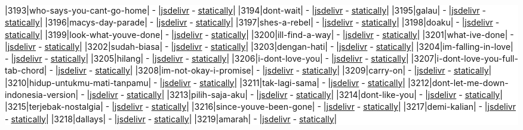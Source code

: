|3193|who-says-you-cant-go-home| - |[jsdelivr](https://cdn.jsdelivr.net/gh/dbchord/c8-1-3/1-5000/3001-3500/who-says-you-cant-go-home.png) - [statically](https://cdn.statically.io/gh/dbchord/c8-1-3/i/1-5000/3001-3500/who-says-you-cant-go-home.png)|
|3194|dont-wait| - |[jsdelivr](https://cdn.jsdelivr.net/gh/dbchord/c8-1-3/1-5000/3001-3500/dont-wait.png) - [statically](https://cdn.statically.io/gh/dbchord/c8-1-3/i/1-5000/3001-3500/dont-wait.png)|
|3195|galau| - |[jsdelivr](https://cdn.jsdelivr.net/gh/dbchord/c8-1-3/1-5000/3001-3500/galau.png) - [statically](https://cdn.statically.io/gh/dbchord/c8-1-3/i/1-5000/3001-3500/galau.png)|
|3196|macys-day-parade| - |[jsdelivr](https://cdn.jsdelivr.net/gh/dbchord/c8-1-3/1-5000/3001-3500/macys-day-parade.png) - [statically](https://cdn.statically.io/gh/dbchord/c8-1-3/i/1-5000/3001-3500/macys-day-parade.png)|
|3197|shes-a-rebel| - |[jsdelivr](https://cdn.jsdelivr.net/gh/dbchord/c8-1-3/1-5000/3001-3500/shes-a-rebel.png) - [statically](https://cdn.statically.io/gh/dbchord/c8-1-3/i/1-5000/3001-3500/shes-a-rebel.png)|
|3198|doaku| - |[jsdelivr](https://cdn.jsdelivr.net/gh/dbchord/c8-1-3/1-5000/3001-3500/doaku.png) - [statically](https://cdn.statically.io/gh/dbchord/c8-1-3/i/1-5000/3001-3500/doaku.png)|
|3199|look-what-youve-done| - |[jsdelivr](https://cdn.jsdelivr.net/gh/dbchord/c8-1-3/1-5000/3001-3500/look-what-youve-done.png) - [statically](https://cdn.statically.io/gh/dbchord/c8-1-3/i/1-5000/3001-3500/look-what-youve-done.png)|
|3200|ill-find-a-way| - |[jsdelivr](https://cdn.jsdelivr.net/gh/dbchord/c8-1-3/1-5000/3001-3500/ill-find-a-way.png) - [statically](https://cdn.statically.io/gh/dbchord/c8-1-3/i/1-5000/3001-3500/ill-find-a-way.png)|
|3201|what-ive-done| - |[jsdelivr](https://cdn.jsdelivr.net/gh/dbchord/c8-1-3/1-5000/3001-3500/what-ive-done.png) - [statically](https://cdn.statically.io/gh/dbchord/c8-1-3/i/1-5000/3001-3500/what-ive-done.png)|
|3202|sudah-biasa| - |[jsdelivr](https://cdn.jsdelivr.net/gh/dbchord/c8-1-3/1-5000/3001-3500/sudah-biasa.png) - [statically](https://cdn.statically.io/gh/dbchord/c8-1-3/i/1-5000/3001-3500/sudah-biasa.png)|
|3203|dengan-hati| - |[jsdelivr](https://cdn.jsdelivr.net/gh/dbchord/c8-1-3/1-5000/3001-3500/dengan-hati.png) - [statically](https://cdn.statically.io/gh/dbchord/c8-1-3/i/1-5000/3001-3500/dengan-hati.png)|
|3204|im-falling-in-love| - |[jsdelivr](https://cdn.jsdelivr.net/gh/dbchord/c8-1-3/1-5000/3001-3500/im-falling-in-love.png) - [statically](https://cdn.statically.io/gh/dbchord/c8-1-3/i/1-5000/3001-3500/im-falling-in-love.png)|
|3205|hilang| - |[jsdelivr](https://cdn.jsdelivr.net/gh/dbchord/c8-1-3/1-5000/3001-3500/hilang.png) - [statically](https://cdn.statically.io/gh/dbchord/c8-1-3/i/1-5000/3001-3500/hilang.png)|
|3206|i-dont-love-you| - |[jsdelivr](https://cdn.jsdelivr.net/gh/dbchord/c8-1-3/1-5000/3001-3500/i-dont-love-you.png) - [statically](https://cdn.statically.io/gh/dbchord/c8-1-3/i/1-5000/3001-3500/i-dont-love-you.png)|
|3207|i-dont-love-you-full-tab-chord| - |[jsdelivr](https://cdn.jsdelivr.net/gh/dbchord/c8-1-3/1-5000/3001-3500/i-dont-love-you-full-tab-chord.png) - [statically](https://cdn.statically.io/gh/dbchord/c8-1-3/i/1-5000/3001-3500/i-dont-love-you-full-tab-chord.png)|
|3208|im-not-okay-i-promise| - |[jsdelivr](https://cdn.jsdelivr.net/gh/dbchord/c8-1-3/1-5000/3001-3500/im-not-okay-i-promise.png) - [statically](https://cdn.statically.io/gh/dbchord/c8-1-3/i/1-5000/3001-3500/im-not-okay-i-promise.png)|
|3209|carry-on| - |[jsdelivr](https://cdn.jsdelivr.net/gh/dbchord/c8-1-3/1-5000/3001-3500/carry-on.png) - [statically](https://cdn.statically.io/gh/dbchord/c8-1-3/i/1-5000/3001-3500/carry-on.png)|
|3210|hidup-untukmu-mati-tanpamu| - |[jsdelivr](https://cdn.jsdelivr.net/gh/dbchord/c8-1-3/1-5000/3001-3500/hidup-untukmu-mati-tanpamu.png) - [statically](https://cdn.statically.io/gh/dbchord/c8-1-3/i/1-5000/3001-3500/hidup-untukmu-mati-tanpamu.png)|
|3211|tak-lagi-sama| - |[jsdelivr](https://cdn.jsdelivr.net/gh/dbchord/c8-1-3/1-5000/3001-3500/tak-lagi-sama.png) - [statically](https://cdn.statically.io/gh/dbchord/c8-1-3/i/1-5000/3001-3500/tak-lagi-sama.png)|
|3212|dont-let-me-down-indonesia-version| - |[jsdelivr](https://cdn.jsdelivr.net/gh/dbchord/c8-1-3/1-5000/3001-3500/dont-let-me-down-indonesia-version.png) - [statically](https://cdn.statically.io/gh/dbchord/c8-1-3/i/1-5000/3001-3500/dont-let-me-down-indonesia-version.png)|
|3213|pilih-saja-aku| - |[jsdelivr](https://cdn.jsdelivr.net/gh/dbchord/c8-1-3/1-5000/3001-3500/pilih-saja-aku.png) - [statically](https://cdn.statically.io/gh/dbchord/c8-1-3/i/1-5000/3001-3500/pilih-saja-aku.png)|
|3214|dont-like-you| - |[jsdelivr](https://cdn.jsdelivr.net/gh/dbchord/c8-1-3/1-5000/3001-3500/dont-like-you.png) - [statically](https://cdn.statically.io/gh/dbchord/c8-1-3/i/1-5000/3001-3500/dont-like-you.png)|
|3215|terjebak-nostalgia| - |[jsdelivr](https://cdn.jsdelivr.net/gh/dbchord/c8-1-3/1-5000/3001-3500/terjebak-nostalgia.png) - [statically](https://cdn.statically.io/gh/dbchord/c8-1-3/i/1-5000/3001-3500/terjebak-nostalgia.png)|
|3216|since-youve-been-gone| - |[jsdelivr](https://cdn.jsdelivr.net/gh/dbchord/c8-1-3/1-5000/3001-3500/since-youve-been-gone.png) - [statically](https://cdn.statically.io/gh/dbchord/c8-1-3/i/1-5000/3001-3500/since-youve-been-gone.png)|
|3217|demi-kalian| - |[jsdelivr](https://cdn.jsdelivr.net/gh/dbchord/c8-1-3/1-5000/3001-3500/demi-kalian.png) - [statically](https://cdn.statically.io/gh/dbchord/c8-1-3/i/1-5000/3001-3500/demi-kalian.png)|
|3218|dallays| - |[jsdelivr](https://cdn.jsdelivr.net/gh/dbchord/c8-1-3/1-5000/3001-3500/dallays.png) - [statically](https://cdn.statically.io/gh/dbchord/c8-1-3/i/1-5000/3001-3500/dallays.png)|
|3219|amarah| - |[jsdelivr](https://cdn.jsdelivr.net/gh/dbchord/c8-1-3/1-5000/3001-3500/amarah.png) - [statically](https://cdn.statically.io/gh/dbchord/c8-1-3/i/1-5000/3001-3500/amarah.png)|